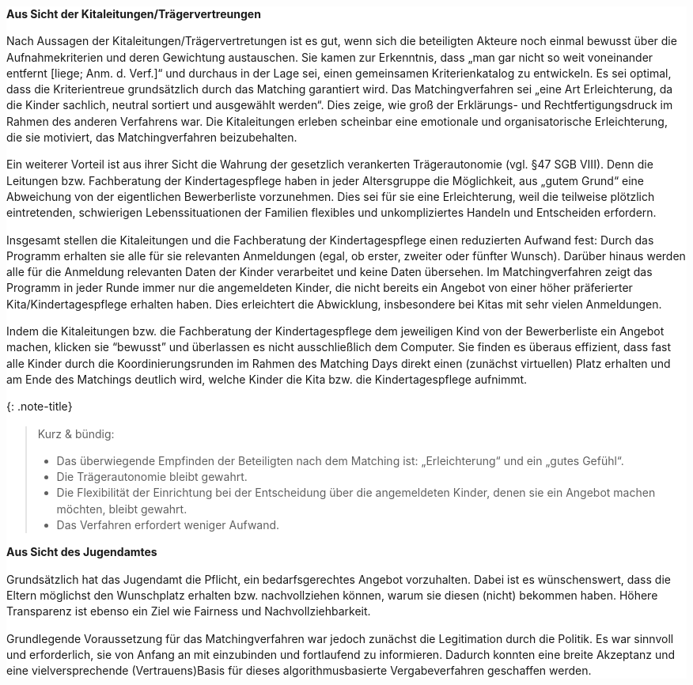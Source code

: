 
**Aus Sicht der Kitaleitungen/Trägervertreungen**

Nach Aussagen der Kitaleitungen/Trägervertretungen ist es gut, wenn sich die beteiligten Akteure noch einmal bewusst über die Aufnahmekriterien und deren Gewichtung austauschen. Sie kamen zur Erkenntnis, dass „man gar nicht so weit voneinander entfernt [liege; Anm. d. Verf.]“ und durchaus in der Lage sei, einen gemeinsamen Kriterienkatalog zu entwickeln. Es sei optimal, dass die Kriterientreue grundsätzlich durch das Matching garantiert wird. Das Matchingverfahren sei „eine Art Erleichterung, da die Kinder sachlich, neutral sortiert und ausgewählt werden“. Dies zeige, wie groß der Erklärungs- und Rechtfertigungsdruck im Rahmen des anderen Verfahrens war. Die Kitaleitungen erleben scheinbar eine emotionale und organisatorische Erleichterung, die sie motiviert, das Matchingverfahren beizubehalten.

Ein weiterer Vorteil ist aus ihrer Sicht die Wahrung der gesetzlich verankerten Trägerautonomie (vgl. §47 SGB VIII). Denn die Leitungen bzw. Fachberatung der Kindertagespflege haben in jeder Altersgruppe die Möglichkeit, aus „gutem Grund“ eine Abweichung von der eigentlichen Bewerberliste vorzunehmen. Dies sei für sie eine Erleichterung, weil die teilweise plötzlich eintretenden, schwierigen Lebenssituationen der Familien flexibles und unkompliziertes Handeln und Entscheiden erfordern.

Insgesamt stellen die Kitaleitungen und die Fachberatung der Kindertagespflege einen reduzierten Aufwand fest: Durch das Programm erhalten sie alle für sie relevanten Anmeldungen (egal, ob erster, zweiter oder fünfter Wunsch). Darüber hinaus werden alle für die Anmeldung relevanten Daten der Kinder verarbeitet und keine Daten übersehen. Im Matchingverfahren zeigt das Programm in jeder Runde immer nur die angemeldeten Kinder, die nicht bereits ein Angebot von einer höher präferierter Kita/Kindertagespflege erhalten haben. Dies erleichtert die Abwicklung, insbesondere bei Kitas mit sehr vielen Anmeldungen.

Indem die Kitaleitungen bzw. die Fachberatung der Kindertagespflege dem jeweiligen Kind von der Bewerberliste ein Angebot machen, klicken sie “bewusst” und überlassen es nicht ausschließlich dem Computer. Sie finden es überaus effizient, dass fast alle Kinder durch die Koordinierungsrunden im Rahmen des Matching Days direkt einen (zunächst virtuellen) Platz erhalten und am Ende des Matchings deutlich wird, welche Kinder die Kita bzw. die Kindertagespflege aufnimmt.

{: .note-title}
> Kurz & bündig:
> 
> - Das überwiegende Empfinden der Beteiligten nach dem Matching ist: „Erleichterung“ und ein „gutes Gefühl“.
> - Die Trägerautonomie bleibt gewahrt.
> - Die Flexibilität der Einrichtung bei der Entscheidung über die angemeldeten Kinder, denen sie ein Angebot machen möchten, bleibt gewahrt.
> - Das Verfahren erfordert weniger Aufwand.

 
**Aus Sicht des Jugendamtes**

Grundsätzlich hat das Jugendamt die Pflicht, ein bedarfsgerechtes Angebot vorzuhalten. Dabei ist es wünschenswert, dass die Eltern möglichst den Wunschplatz erhalten bzw. nachvollziehen können, warum sie diesen (nicht) bekommen haben. Höhere Transparenz ist ebenso ein Ziel wie Fairness und Nachvollziehbarkeit.

Grundlegende Voraussetzung für das Matchingverfahren war jedoch zunächst die Legitimation durch die Politik. Es war sinnvoll und erforderlich, sie von Anfang an mit einzubinden und fortlaufend zu informieren. Dadurch konnten eine breite Akzeptanz und eine vielversprechende (Vertrauens)Basis für dieses algorithmusbasierte Vergabeverfahren geschaffen werden.


[^1]: Link: [https://sessionnet.krz.de/kreis_steinfurt/bi/vo0050.asp?__kvonr=8545](https://sessionnet.krz.de/kreis_steinfurt/bi/vo0050.asp?__kvonr=8545)
[^2]: Vgl. B 040/2020 unter SessionNet | Planung der Kindertagesbetreuung im Kreisjugendamtsbezirk Steinfurt für das Kindergartenjahr 2020/2021 (krz.de)